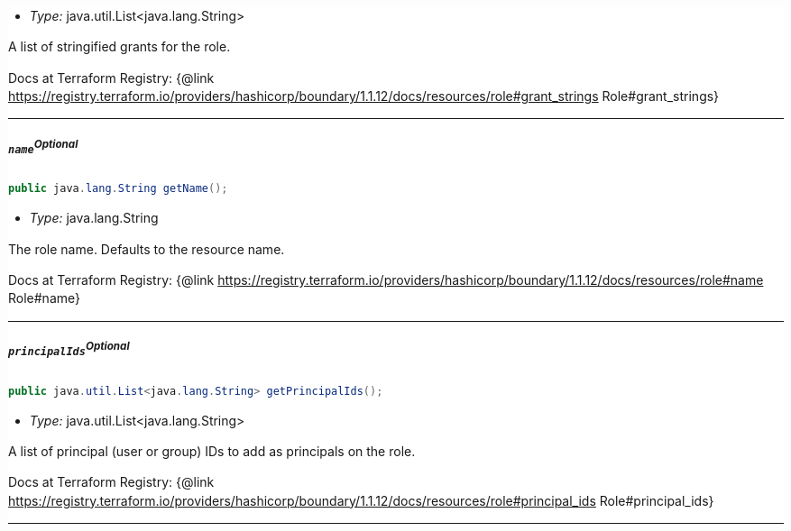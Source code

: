 - *Type:* java.util.List<java.lang.String>

A list of stringified grants for the role.

Docs at Terraform Registry: {@link https://registry.terraform.io/providers/hashicorp/boundary/1.1.12/docs/resources/role#grant_strings Role#grant_strings}

---

##### `name`<sup>Optional</sup> <a name="name" id="@cdktf/provider-boundary.role.RoleConfig.property.name"></a>

```java
public java.lang.String getName();
```

- *Type:* java.lang.String

The role name. Defaults to the resource name.

Docs at Terraform Registry: {@link https://registry.terraform.io/providers/hashicorp/boundary/1.1.12/docs/resources/role#name Role#name}

---

##### `principalIds`<sup>Optional</sup> <a name="principalIds" id="@cdktf/provider-boundary.role.RoleConfig.property.principalIds"></a>

```java
public java.util.List<java.lang.String> getPrincipalIds();
```

- *Type:* java.util.List<java.lang.String>

A list of principal (user or group) IDs to add as principals on the role.

Docs at Terraform Registry: {@link https://registry.terraform.io/providers/hashicorp/boundary/1.1.12/docs/resources/role#principal_ids Role#principal_ids}

---



